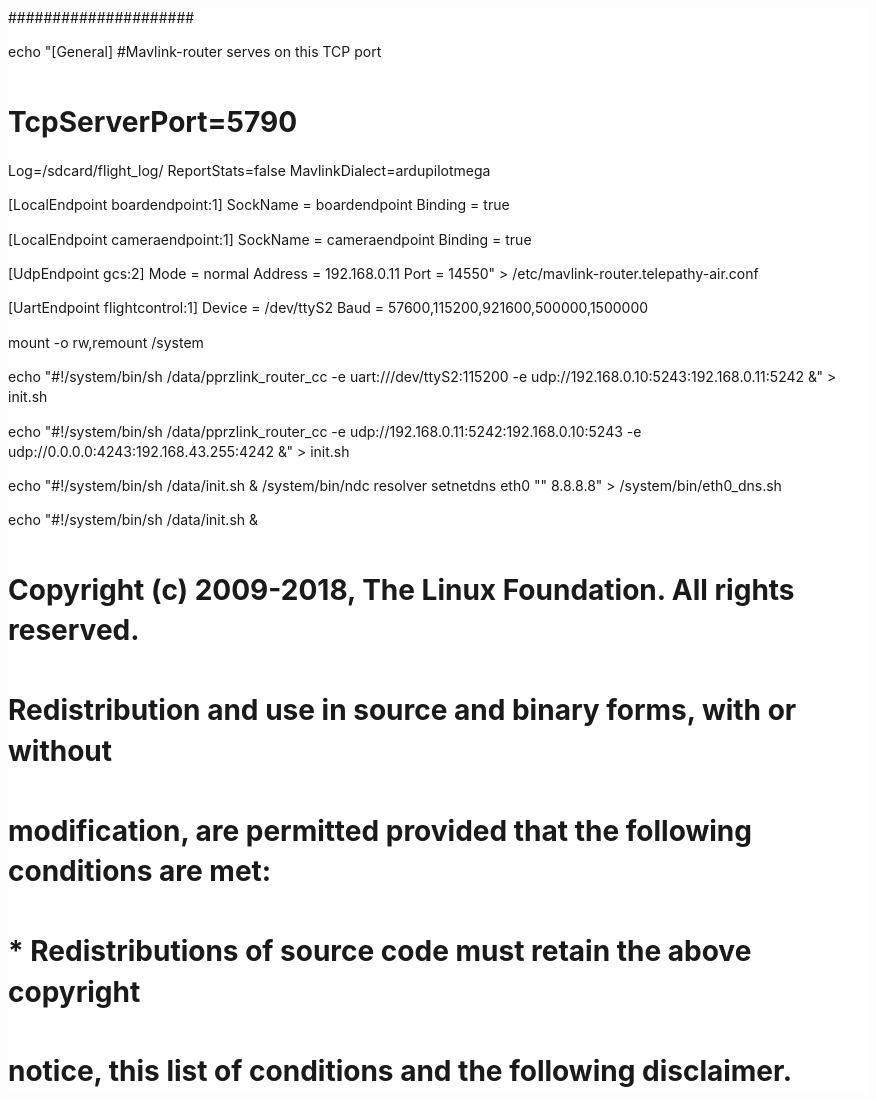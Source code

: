 
#####################

echo "[General]
#Mavlink-router serves on this TCP port
# TcpServerPort=5790
Log=/sdcard/flight_log/
ReportStats=false
MavlinkDialect=ardupilotmega

[LocalEndpoint boardendpoint:1]
SockName = boardendpoint
Binding = true

[LocalEndpoint cameraendpoint:1]
SockName = cameraendpoint
Binding = true

[UdpEndpoint gcs:2]
Mode = normal
Address = 192.168.0.11
Port = 14550" > /etc/mavlink-router.telepathy-air.conf

[UartEndpoint flightcontrol:1]
Device = /dev/ttyS2
Baud = 57600,115200,921600,500000,1500000



mount -o rw,remount /system

echo "#!/system/bin/sh
/data/pprzlink_router_cc -e uart:///dev/ttyS2:115200 -e udp://192.168.0.10:5243:192.168.0.11:5242 &" > init.sh

echo "#!/system/bin/sh
/data/pprzlink_router_cc -e udp://192.168.0.11:5242:192.168.0.10:5243 -e udp://0.0.0.0:4243:192.168.43.255:4242 &" > init.sh



echo "#!/system/bin/sh
/data/init.sh &
/system/bin/ndc resolver setnetdns eth0 \"\" 8.8.8.8" > /system/bin/eth0_dns.sh

echo "#!/system/bin/sh
/data/init.sh &
# Copyright (c) 2009-2018, The Linux Foundation. All rights reserved.
#
# Redistribution and use in source and binary forms, with or without
# modification, are permitted provided that the following conditions are met:
#     * Redistributions of source code must retain the above copyright
#       notice, this list of conditions and the following disclaimer.